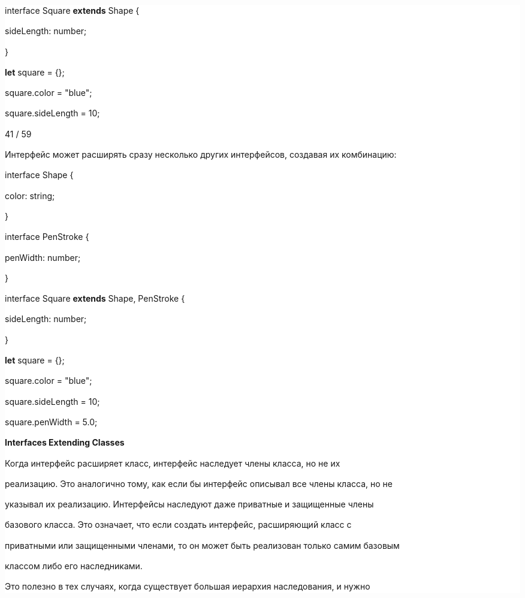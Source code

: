 interface Square **extends** Shape {

sideLength: number;

}

**let** square = <square>{};

square.color = "blue";

square.sideLength = 10;

</square>

41 / 59



<a name="br42"></a> 

Интерфейс может расширять сразу несколько других интерфейсов, создавая их комбинацию:

interface Shape {

color: string;

}

interface PenStroke {

penWidth: number;

}

interface Square **extends** Shape, PenStroke {

sideLength: number;

}

**let** square = <square>{};

square.color = "blue";

square.sideLength = 10;

square.penWidth = 5.0;

</square>

**Interfaces Extending Classes**

Когда интерфейс расширяет класс, интерфейс наследует члены класса, но не их

реализацию. Это аналогично тому, как если бы интерфейс описывал все члены класса, но не

указывал их реализацию. Интерфейсы наследуют даже приватные и защищенные члены

базового класса. Это означает, что если создать интерфейс, расширяющий класс с

приватными или защищенными членами, то он может быть реализован только самим базовым

классом либо его наследниками.

Это полезно в тех случаях, когда существует большая иерархия наследования, и нужно
